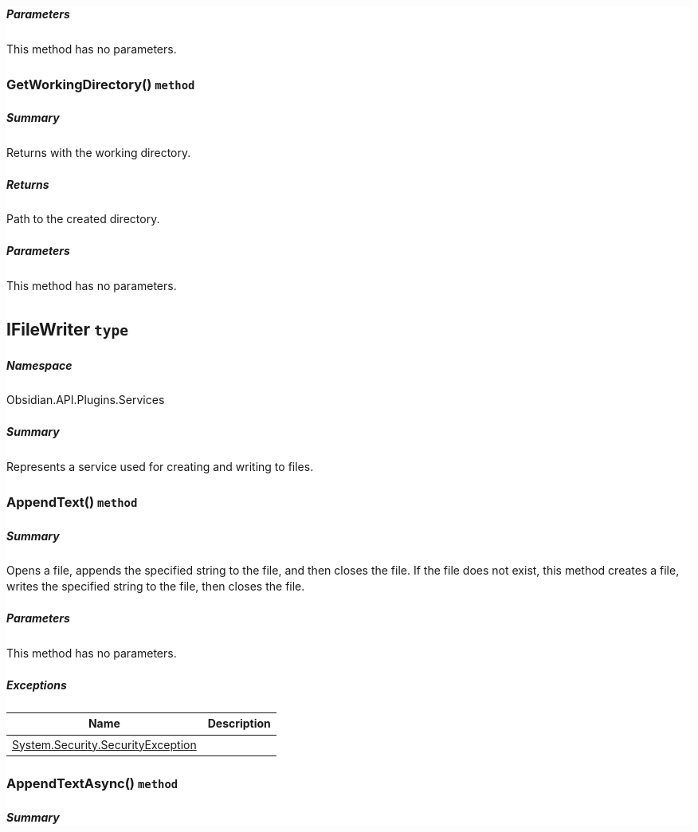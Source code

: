 ##### Parameters

This method has no parameters.

<a name='M-Obsidian-API-Plugins-Services-IO-IFileService-GetWorkingDirectory'></a>
### GetWorkingDirectory() `method`

##### Summary

Returns with the working directory.

##### Returns

Path to the created directory.

##### Parameters

This method has no parameters.

<a name='T-Obsidian-API-Plugins-Services-IFileWriter'></a>
## IFileWriter `type`

##### Namespace

Obsidian.API.Plugins.Services

##### Summary

Represents a service used for creating and writing to files.

<a name='M-Obsidian-API-Plugins-Services-IFileWriter-AppendText-System-String,System-String-'></a>
### AppendText() `method`

##### Summary

Opens a file, appends the specified string to the file, and then closes the file. If the file does not exist, this method creates a file, writes the specified string to the file, then closes the file.

##### Parameters

This method has no parameters.

##### Exceptions

| Name | Description |
| ---- | ----------- |
| [System.Security.SecurityException](http://msdn.microsoft.com/query/dev14.query?appId=Dev14IDEF1&l=EN-US&k=k:System.Security.SecurityException 'System.Security.SecurityException') |  |

<a name='M-Obsidian-API-Plugins-Services-IFileWriter-AppendTextAsync-System-String,System-String,System-Threading-CancellationToken-'></a>
### AppendTextAsync() `method`

##### Summary
